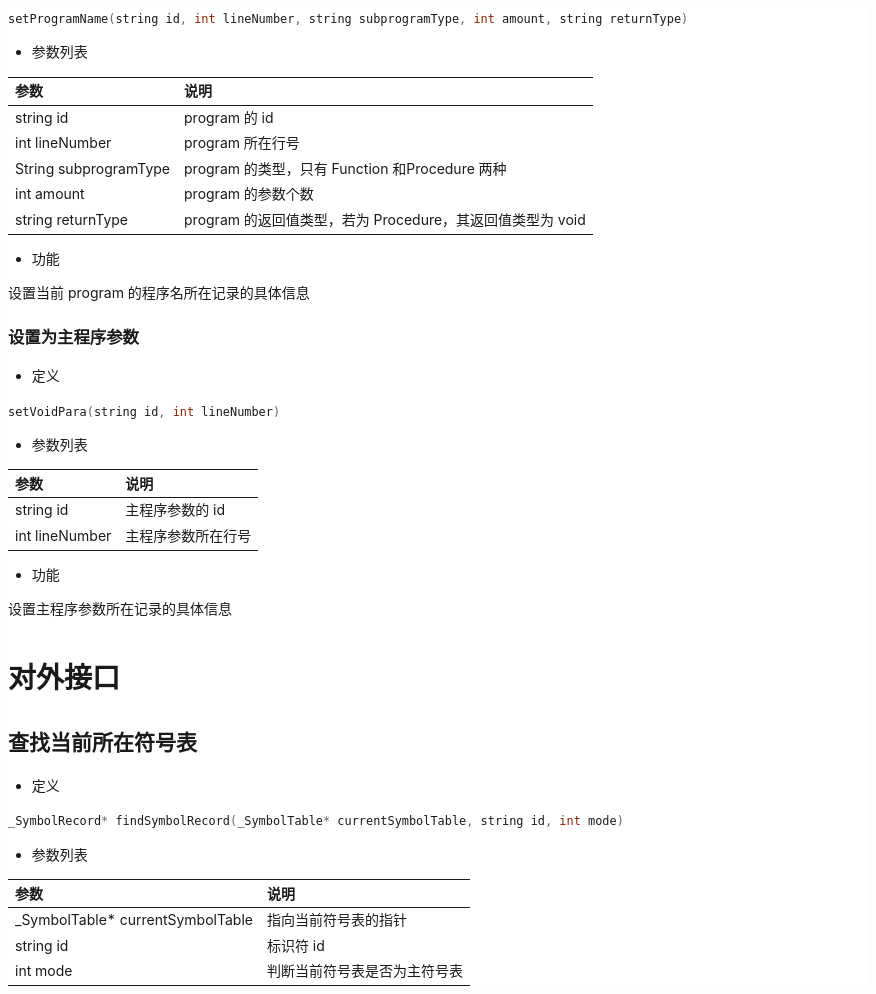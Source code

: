 ```C++
setProgramName(string id, int lineNumber, string subprogramType, int amount, string returnType)
```

- 参数列表

| 参数                  | 说明                                                      |
| :-------------------- | :-------------------------------------------------------- |
| string id             | program 的 id                                             |
| int lineNumber        | program 所在行号                                          |
| String subprogramType | program 的类型，只有 Function 和Procedure 两种            |
| int amount            | program 的参数个数                                        |
| string returnType     | program 的返回值类型，若为 Procedure，其返回值类型为 void |

- 功能

设置当前 program 的程序名所在记录的具体信息

### 设置为主程序参数

- 定义

```C++
setVoidPara(string id, int lineNumber)
```

- 参数列表

| 参数           | 说明               |
| :------------- | :----------------- |
| string id      | 主程序参数的 id    |
| int lineNumber | 主程序参数所在行号 |

- 功能

设置主程序参数所在记录的具体信息

# 对外接口

## 查找当前所在符号表

- 定义

```C++
_SymbolRecord* findSymbolRecord(_SymbolTable* currentSymbolTable, string id, int mode)
```

- 参数列表

| 参数                             | 说明                         |
| :------------------------------- | :--------------------------- |
| _SymbolTable* currentSymbolTable | 指向当前符号表的指针         |
| string id                        | 标识符 id                    |
| int mode                         | 判断当前符号表是否为主符号表 |
